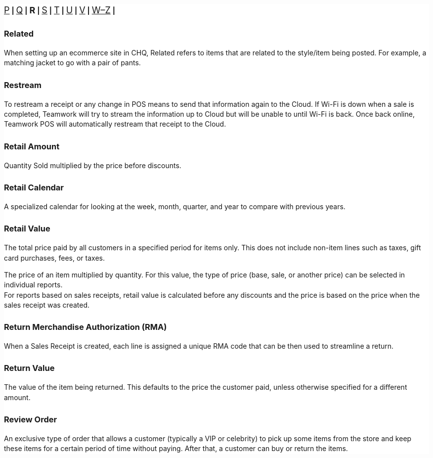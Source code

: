<font size = "4">[P](https://twdocs.netlify.app/userdoc/glossary/word_list/#p)</font> **|**
<font size = "4">[Q](https://twdocs.netlify.app/userdoc/glossary/word_list/#q)</font> **|**
<font size = "4">**R**</font> **|**
<font size = "4">[S](https://twdocs.netlify.app/userdoc/glossary/word_list/#s)</font> **|**
<font size = "4">[T](https://twdocs.netlify.app/userdoc/glossary/word_list/#t)</font> **|**
<font size = "4">[U](https://twdocs.netlify.app/userdoc/glossary/word_list/#u)</font> **|**
<font size = "4">[V](https://twdocs.netlify.app/userdoc/glossary/word_list/#v)</font> **|**
<font size = "4">[W–Z](https://twdocs.netlify.app/userdoc/glossary/word_list/#wz)</font> **|**

### Related

When setting up an ecommerce site in CHQ, Related refers to items that are related to the style/item being posted. For example, a matching jacket to go with a pair of pants.

### Restream

To restream a receipt or any change in POS means to send that information again to the Cloud. If Wi-Fi is down when a sale is completed, Teamwork will try to stream the information up to Cloud but will be unable to until Wi-Fi is back. Once back online, Teamwork POS will automatically restream that receipt to the Cloud.

### Retail Amount

Quantity Sold multiplied by the price before discounts.

### Retail Calendar

A specialized calendar for looking at the week, month, quarter, and year to compare with previous years.

### Retail Value

The total price paid by all customers in a specified period for items only. This does not include non-item lines such as taxes, gift card purchases, fees, or taxes.

The price of an item multiplied by quantity. For this value, the type of price (base, sale, or another price) can be selected in individual reports.<br>
For reports based on sales receipts, retail value is calculated before any discounts and the price is based on the price when the sales receipt was created.

### Return Merchandise Authorization (RMA)

When a Sales Receipt is created, each line is assigned a unique RMA code that can be then used to streamline a return.

### Return Value

The value of the item being returned. This defaults to the price the customer paid, unless otherwise specified for a different amount.

### Review Order

An exclusive type of order that allows a customer (typically a VIP or celebrity) to pick up some items from the store and keep these items for a certain period of time without paying. After that, a customer can buy or return the items.	
